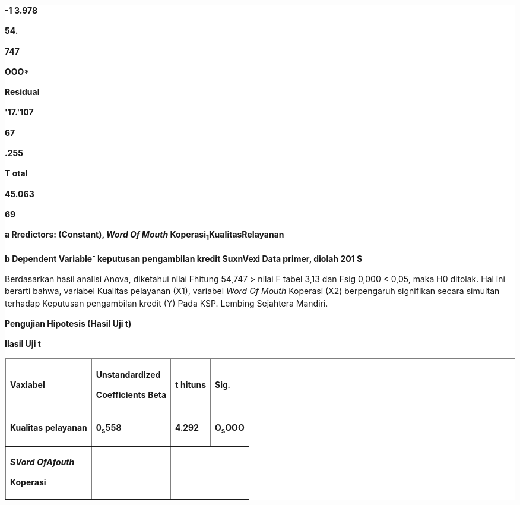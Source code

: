 <p><span class="font1" style="font-weight:bold;">-1 3.978</span></p></td><td style="vertical-align:middle;">
<p><span class="font1" style="font-weight:bold;">54.</span></p></td><td style="vertical-align:middle;">
<p><span class="font1" style="font-weight:bold;">747</span></p></td><td style="vertical-align:middle;">
<p><span class="font1" style="font-weight:bold;">OOO*</span></p></td></tr>
<tr><td style="vertical-align:top;"></td><td style="vertical-align:middle;">
<p><span class="font1" style="font-weight:bold;">Residual</span></p></td><td style="vertical-align:top;"></td><td style="vertical-align:middle;">
<p><span class="font1" style="font-weight:bold;">'17.'107</span></p></td><td style="vertical-align:middle;">
<p><span class="font1" style="font-weight:bold;">67</span></p></td><td style="vertical-align:top;"></td><td style="vertical-align:middle;">
<p><span class="font1" style="font-weight:bold;">.255</span></p></td><td style="vertical-align:top;"></td><td style="vertical-align:top;"></td><td style="vertical-align:top;"></td></tr>
<tr><td style="vertical-align:top;"></td><td style="vertical-align:middle;">
<p><span class="font1" style="font-weight:bold;">T otal</span></p></td><td style="vertical-align:top;"></td><td style="vertical-align:middle;">
<p><span class="font1" style="font-weight:bold;">45.063</span></p></td><td style="vertical-align:middle;">
<p><span class="font1" style="font-weight:bold;">69</span></p></td><td style="vertical-align:top;"></td><td style="vertical-align:top;"></td><td style="vertical-align:top;"></td><td style="vertical-align:top;"></td><td style="vertical-align:top;"></td></tr>
</table>
<p><span class="font1" style="font-weight:bold;">a Rredictors: (Constant), </span><span class="font1" style="font-weight:bold;font-style:italic;">Word Of Mouth</span><span class="font1" style="font-weight:bold;"> Koperasi<sub>1</sub>KuaIitasReIayanan</span></p>
<p><span class="font1" style="font-weight:bold;">b Dependent Variable<sup>-</sup> keputusan pengambilan kredit SuxnVexi Data primer, diolah 201 S</span></p>
<p><span class="font13">Berdasarkan hasil analisi Anova, diketahui nilai F</span><span class="font10">hitung </span><span class="font13">54,747 &gt;&nbsp;nilai F t</span><span class="font10">abel </span><span class="font13">3,13 dan F</span><span class="font10">sig </span><span class="font13">0,000 &lt;&nbsp;0,05, maka H</span><span class="font10">0 </span><span class="font13">ditolak. Hal ini berarti bahwa, variabel Kualitas pelayanan (X</span><span class="font10">1</span><span class="font13">), variabel </span><span class="font13" style="font-style:italic;">Word Of Mouth</span><span class="font13"> Koperasi (X</span><span class="font10">2</span><span class="font13">) berpengaruh signifikan secara simultan terhadap Keputusan pengambilan kredit (Y) Pada KSP. Lembing Sejahtera Mandiri.</span></p>
<p><span class="font13" style="font-weight:bold;">Pengujian Hipotesis (Hasil Uji t)</span></p>
<p><span class="font9" style="font-weight:bold;">Ilasil Uji t</span></p>
<table border="1">
<tr><td style="vertical-align:middle;">
<p><span class="font9" style="font-weight:bold;">Vaxiabel</span></p></td><td style="vertical-align:top;">
<p><span class="font9" style="font-weight:bold;">Unstandardized</span></p>
<p><span class="font9" style="font-weight:bold;">Coefficients Beta</span></p></td><td style="vertical-align:middle;">
<p><span class="font9" style="font-weight:bold;">t hituns</span></p></td><td style="vertical-align:middle;">
<p><span class="font9" style="font-weight:bold;">Sig.</span></p></td></tr>
<tr><td style="vertical-align:top;">
<p><span class="font9" style="font-weight:bold;">Kualitas pelayanan</span></p></td><td style="vertical-align:top;">
<p><span class="font9" style="font-weight:bold;">0<sub>s</sub>558</span></p></td><td style="vertical-align:top;">
<p><span class="font9" style="font-weight:bold;">4.292</span></p></td><td style="vertical-align:top;">
<p><span class="font9" style="font-weight:bold;">O<sub>s</sub>OOO</span></p></td></tr>
<tr><td style="vertical-align:top;">
<p><span class="font9" style="font-weight:bold;font-style:italic;">SVord OfAfouth</span></p>
<p><span class="font9" style="font-weight:bold;">Koperasi</span></p></td><td style="vertical-align:top;">